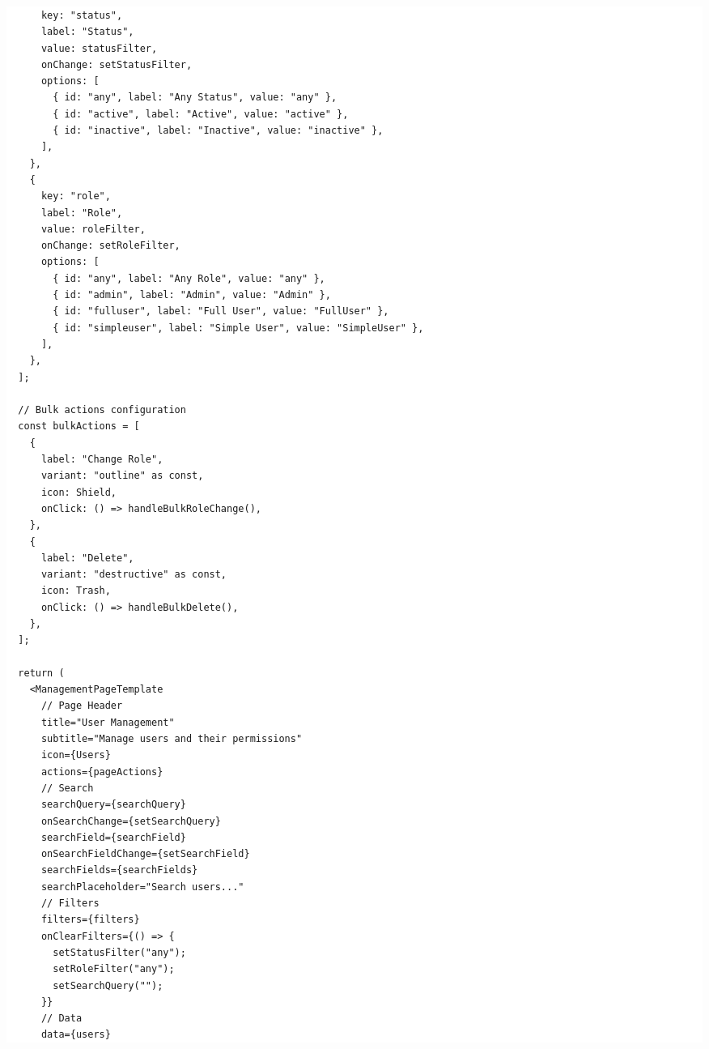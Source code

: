 ```tsx
      key: "status",
      label: "Status",
      value: statusFilter,
      onChange: setStatusFilter,
      options: [
        { id: "any", label: "Any Status", value: "any" },
        { id: "active", label: "Active", value: "active" },
        { id: "inactive", label: "Inactive", value: "inactive" },
      ],
    },
    {
      key: "role",
      label: "Role",
      value: roleFilter,
      onChange: setRoleFilter,
      options: [
        { id: "any", label: "Any Role", value: "any" },
        { id: "admin", label: "Admin", value: "Admin" },
        { id: "fulluser", label: "Full User", value: "FullUser" },
        { id: "simpleuser", label: "Simple User", value: "SimpleUser" },
      ],
    },
  ];

  // Bulk actions configuration
  const bulkActions = [
    {
      label: "Change Role",
      variant: "outline" as const,
      icon: Shield,
      onClick: () => handleBulkRoleChange(),
    },
    {
      label: "Delete",
      variant: "destructive" as const,
      icon: Trash,
      onClick: () => handleBulkDelete(),
    },
  ];

  return (
    <ManagementPageTemplate
      // Page Header
      title="User Management"
      subtitle="Manage users and their permissions"
      icon={Users}
      actions={pageActions}
      // Search
      searchQuery={searchQuery}
      onSearchChange={setSearchQuery}
      searchField={searchField}
      onSearchFieldChange={setSearchField}
      searchFields={searchFields}
      searchPlaceholder="Search users..."
      // Filters
      filters={filters}
      onClearFilters={() => {
        setStatusFilter("any");
        setRoleFilter("any");
        setSearchQuery("");
      }}
      // Data
      data={users}
```